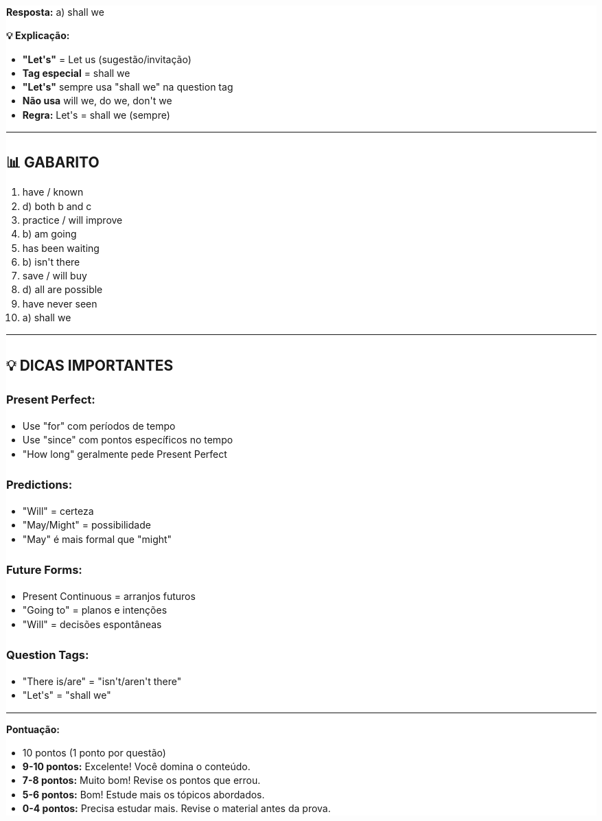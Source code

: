 **Resposta:** a) shall we

**💡 Explicação:**
- **"Let's"** = Let us (sugestão/invitação)
- **Tag especial** = shall we
- **"Let's"** sempre usa "shall we" na question tag
- **Não usa** will we, do we, don't we
- **Regra:** Let's = shall we (sempre)

---

## 📊 GABARITO

1. have / known
2. d) both b and c
3. practice / will improve
4. b) am going
5. has been waiting
6. b) isn't there
7. save / will buy
8. d) all are possible
9. have never seen
10. a) shall we

---

## 💡 DICAS IMPORTANTES

### **Present Perfect:**
- Use "for" com períodos de tempo
- Use "since" com pontos específicos no tempo
- "How long" geralmente pede Present Perfect

### **Predictions:**
- "Will" = certeza
- "May/Might" = possibilidade
- "May" é mais formal que "might"

### **Future Forms:**
- Present Continuous = arranjos futuros
- "Going to" = planos e intenções
- "Will" = decisões espontâneas

### **Question Tags:**
- "There is/are" = "isn't/aren't there"
- "Let's" = "shall we"

---

**Pontuação:**
- 10 pontos (1 ponto por questão)
- **9-10 pontos:** Excelente! Você domina o conteúdo.
- **7-8 pontos:** Muito bom! Revise os pontos que errou.
- **5-6 pontos:** Bom! Estude mais os tópicos abordados.
- **0-4 pontos:** Precisa estudar mais. Revise o material antes da prova.
